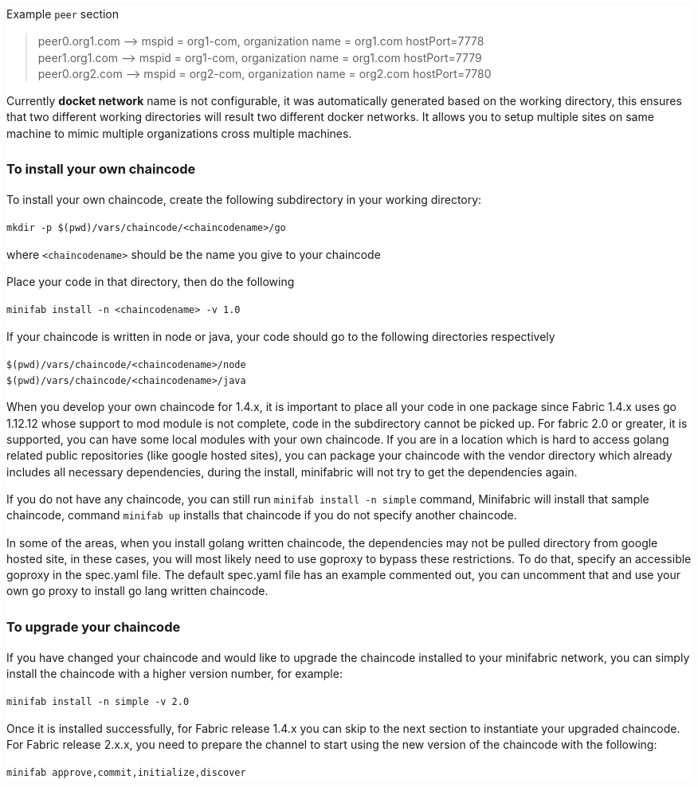 Example `peer` section

> peer0.org1.com --> mspid = org1-com, organization name = org1.com hostPort=7778  
> peer1.org1.com --> mspid = org1-com, organization name = org1.com hostPort=7779  
> peer0.org2.com --> mspid = org2-com, organization name = org2.com hostPort=7780  

Currently **docket network** name is not configurable, it was automatically generated based on the working directory, this ensures that two different working directories will result two different docker networks. It allows you to setup multiple sites on same machine to mimic multiple organizations cross multiple machines.

### To install your own chaincode
To install your own chaincode, create the following subdirectory in your working directory:
```
mkdir -p $(pwd)/vars/chaincode/<chaincodename>/go
```
where `<chaincodename>` should be the name you give to your chaincode

Place your code in that directory, then do the following
```
minifab install -n <chaincodename> -v 1.0
```
If your chaincode is written in node or java, your code should go to the following directories respectively
```
$(pwd)/vars/chaincode/<chaincodename>/node
$(pwd)/vars/chaincode/<chaincodename>/java
```

When you develop your own chaincode for 1.4.x, it is important to place all your code in one package since Fabric 1.4.x uses go 1.12.12 whose support to mod module is not complete, code in the subdirectory cannot be picked up. For fabric 2.0 or greater, it is supported, you can have some local modules with your own chaincode. If you are in a location which is hard to access golang related public repositories (like google hosted sites), you can package your chaincode with the vendor directory which already includes all necessary dependencies, during the install, minifabric will not try to get the dependencies again.

If you do not have any chaincode, you can still run `minifab install -n simple` command, Minifabric will install that sample chaincode, command `minifab up` installs that chaincode if you do not specify another chaincode.

In some of the areas, when you install golang written chaincode, the dependencies may not be pulled directory from google hosted site, in these cases, you
will most likely need to use goproxy to bypass these restrictions. To do that, specify an accessible goproxy in the spec.yaml file. The default spec.yaml
file has an example commented out, you can uncomment that and use your own go proxy to install go lang written chaincode.

### To upgrade your chaincode
If you have changed your chaincode and would like to upgrade the chaincode installed to your minifabric network, you can simply install the chaincode with a higher version number, for example:
```
minifab install -n simple -v 2.0
```
Once it is installed successfully, for Fabric release 1.4.x you can skip to the next section to instantiate your upgraded chaincode. For Fabric release 2.x.x, you need to prepare the channel to start using the new version of the chaincode with the following:
```
minifab approve,commit,initialize,discover
```
